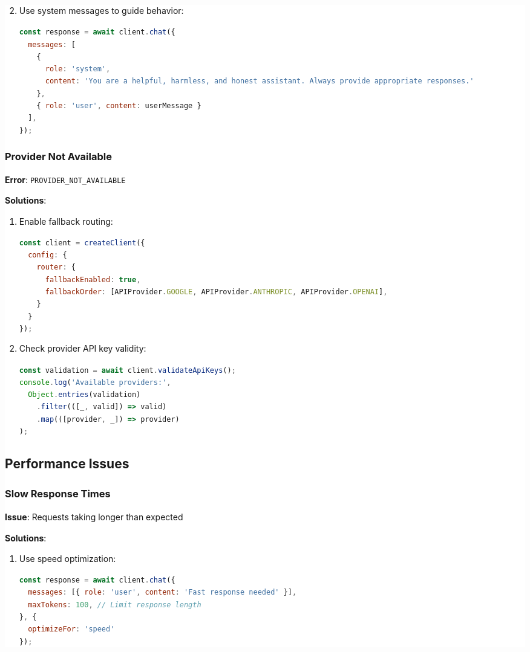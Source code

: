 2. Use system messages to guide behavior:
   ```javascript
   const response = await client.chat({
     messages: [
       { 
         role: 'system', 
         content: 'You are a helpful, harmless, and honest assistant. Always provide appropriate responses.' 
       },
       { role: 'user', content: userMessage }
     ],
   });
   ```

### Provider Not Available

**Error**: `PROVIDER_NOT_AVAILABLE`

**Solutions**:
1. Enable fallback routing:
   ```javascript
   const client = createClient({
     config: {
       router: {
         fallbackEnabled: true,
         fallbackOrder: [APIProvider.GOOGLE, APIProvider.ANTHROPIC, APIProvider.OPENAI],
       }
     }
   });
   ```

2. Check provider API key validity:
   ```javascript
   const validation = await client.validateApiKeys();
   console.log('Available providers:', 
     Object.entries(validation)
       .filter(([_, valid]) => valid)
       .map(([provider, _]) => provider)
   );
   ```

## Performance Issues

### Slow Response Times

**Issue**: Requests taking longer than expected

**Solutions**:
1. Use speed optimization:
   ```javascript
   const response = await client.chat({
     messages: [{ role: 'user', content: 'Fast response needed' }],
     maxTokens: 100, // Limit response length
   }, {
     optimizeFor: 'speed'
   });
   ```
